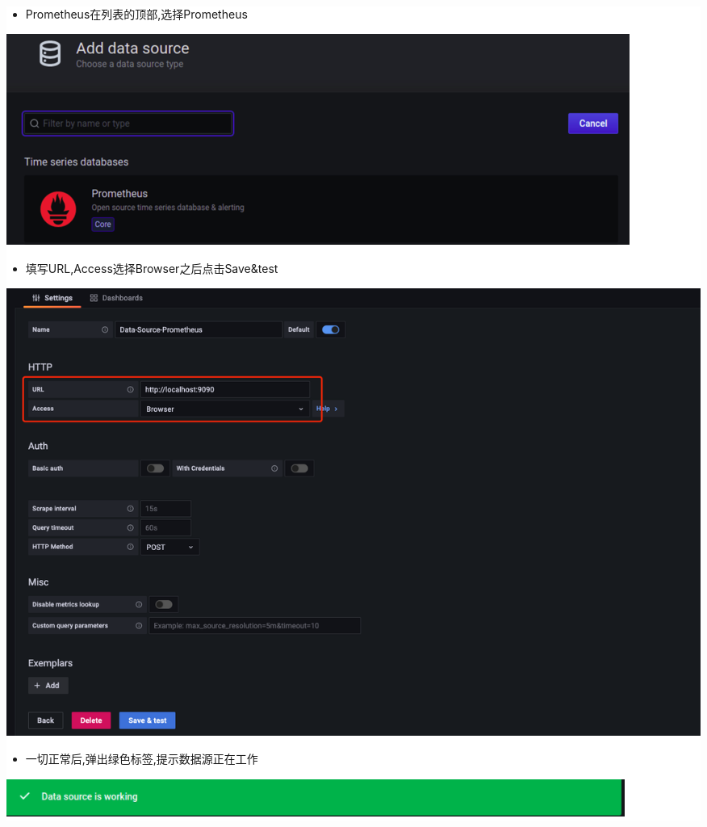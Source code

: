 + Prometheus在列表的顶部,选择Prometheus

![img_7.png](images/springbootMonitor/img_7.png)

+ 填写URL,Access选择Browser之后点击Save&test

![img_9.png](images/springbootMonitor/img_9.png)

+ 一切正常后,弹出绿色标签,提示数据源正在工作

![img_10.png](images/springbootMonitor/img_10.png)
